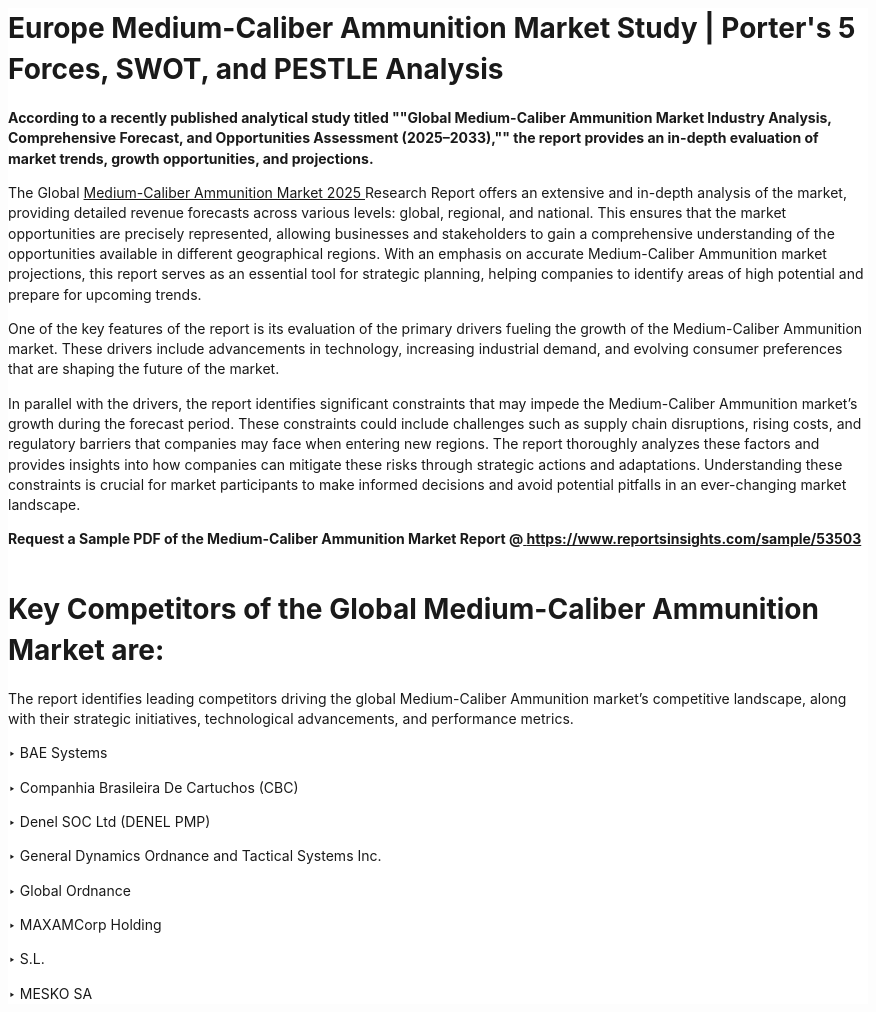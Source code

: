 # Europe Medium-Caliber Ammunition Market Study | Porter's 5 Forces, SWOT, and PESTLE Analysis

<strong>According to a recently published analytical study titled ""Global Medium-Caliber Ammunition Market Industry Analysis, Comprehensive Forecast, and Opportunities Assessment (2025–2033),"" the report provides an in-depth evaluation of market trends, growth opportunities, and projections.</strong>

The Global <a href=https://www.reportsinsights.com/sample/53503>Medium-Caliber Ammunition Market 2025 </a> Research Report offers an extensive and in-depth analysis of the market, providing detailed revenue forecasts across various levels: global, regional, and national. This ensures that the market opportunities are precisely represented, allowing businesses and stakeholders to gain a comprehensive understanding of the opportunities available in different geographical regions. With an emphasis on accurate Medium-Caliber Ammunition market projections, this report serves as an essential tool for strategic planning, helping companies to identify areas of high potential and prepare for upcoming trends.

One of the key features of the report is its evaluation of the primary drivers fueling the growth of the Medium-Caliber Ammunition market. These drivers include advancements in technology, increasing industrial demand, and evolving consumer preferences that are shaping the future of the market. 

In parallel with the drivers, the report identifies significant constraints that may impede the Medium-Caliber Ammunition market’s growth during the forecast period. These constraints could include challenges such as supply chain disruptions, rising costs, and regulatory barriers that companies may face when entering new regions. The report thoroughly analyzes these factors and provides insights into how companies can mitigate these risks through strategic actions and adaptations. Understanding these constraints is crucial for market participants to make informed decisions and avoid potential pitfalls in an ever-changing market landscape.

<strong>Request a Sample PDF of the Medium-Caliber Ammunition Market Report </strong><strong>@<a href=https://www.reportsinsights.com/sample/53503> https://www.reportsinsights.com/sample/53503</a></strong></font>

# <strong>Key Competitors of the Global Medium-Caliber Ammunition Market are:</strong>

The report identifies leading competitors driving the global Medium-Caliber Ammunition market’s competitive landscape, along with their strategic initiatives, technological advancements, and performance metrics.

‣ BAE Systems

‣ Companhia Brasileira De Cartuchos (CBC)

‣ Denel SOC Ltd (DENEL PMP)

‣ General Dynamics Ordnance and Tactical Systems Inc.

‣ Global Ordnance

‣ MAXAMCorp Holding

‣  S.L.

‣ MESKO SA
